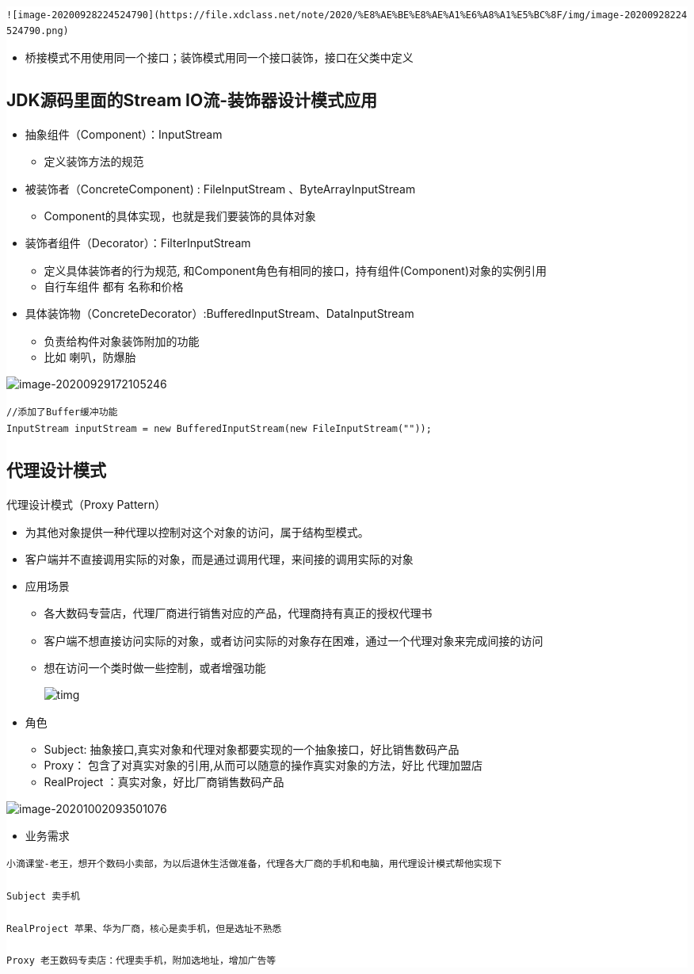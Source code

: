     ![image-20200928224524790](https://file.xdclass.net/note/2020/%E8%AE%BE%E8%AE%A1%E6%A8%A1%E5%BC%8F/img/image-20200928224524790.png)

  - 桥接模式不用使用同一个接口；装饰模式用同一个接口装饰，接口在父类中定义

##  JDK源码里面的Stream IO流-装饰器设计模式应用

- 抽象组件（Component）：InputStream
  - 定义装饰方法的规范
- 被装饰者（ConcreteComponent) : FileInputStream 、ByteArrayInputStream
  - Component的具体实现，也就是我们要装饰的具体对象
- 装饰者组件（Decorator）：FilterInputStream
  - 定义具体装饰者的行为规范, 和Component角色有相同的接口，持有组件(Component)对象的实例引用
  - 自行车组件 都有 名称和价格

- 具体装饰物（ConcreteDecorator）:BufferedInputStream、DataInputStream
  - 负责给构件对象装饰附加的功能
  - 比如 喇叭，防爆胎

![image-20200929172105246](https://file.xdclass.net/note/2020/%E8%AE%BE%E8%AE%A1%E6%A8%A1%E5%BC%8F/img/image-20200929172105246.png)

```
//添加了Buffer缓冲功能
InputStream inputStream = new BufferedInputStream(new FileInputStream(""));
```

## 代理设计模式

代理设计模式（Proxy Pattern）

- 为其他对象提供一种代理以控制对这个对象的访问，属于结构型模式。
- 客户端并不直接调用实际的对象，而是通过调用代理，来间接的调用实际的对象

- 应用场景

  - 各大数码专营店，代理厂商进行销售对应的产品，代理商持有真正的授权代理书

  - 客户端不想直接访问实际的对象，或者访问实际的对象存在困难，通过一个代理对象来完成间接的访问

  - 想在访问一个类时做一些控制，或者增强功能

    ![timg](https://file.xdclass.net/note/2020/%E8%AE%BE%E8%AE%A1%E6%A8%A1%E5%BC%8F/img/timg1.png)

- 角色

  - Subject: 抽象接口,真实对象和代理对象都要实现的一个抽象接口，好比销售数码产品
  - Proxy： 包含了对真实对象的引用,从而可以随意的操作真实对象的方法，好比 代理加盟店
  - RealProject ：真实对象，好比厂商销售数码产品

![image-20201002093501076](https://file.xdclass.net/note/2020/%E8%AE%BE%E8%AE%A1%E6%A8%A1%E5%BC%8F/img/image-20201002093501076.png)

- 业务需求

```
小滴课堂-老王，想开个数码小卖部，为以后退休生活做准备，代理各大厂商的手机和电脑，用代理设计模式帮他实现下

Subject 卖手机

RealProject 苹果、华为厂商，核心是卖手机，但是选址不熟悉

Proxy 老王数码专卖店：代理卖手机，附加选地址，增加广告等
```

